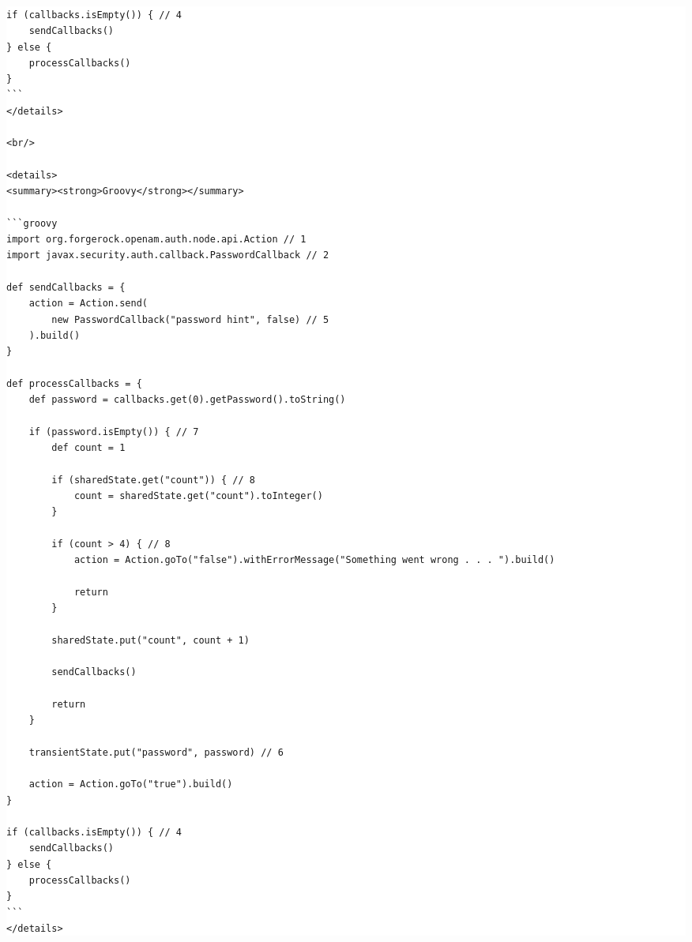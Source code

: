     if (callbacks.isEmpty()) { // 4
        sendCallbacks()
    } else {
        processCallbacks()
    }
    ```
    </details>

    <br/>

    <details>
    <summary><strong>Groovy</strong></summary>

    ```groovy
    import org.forgerock.openam.auth.node.api.Action // 1
    import javax.security.auth.callback.PasswordCallback // 2

    def sendCallbacks = {
        action = Action.send(
            new PasswordCallback("password hint", false) // 5
        ).build()
    }

    def processCallbacks = {
        def password = callbacks.get(0).getPassword().toString()

        if (password.isEmpty()) { // 7
            def count = 1

            if (sharedState.get("count")) { // 8
                count = sharedState.get("count").toInteger()
            }

            if (count > 4) { // 8
                action = Action.goTo("false").withErrorMessage("Something went wrong . . . ").build()

                return
            }

            sharedState.put("count", count + 1)

            sendCallbacks()

            return
        }

        transientState.put("password", password) // 6

        action = Action.goTo("true").build()
    }

    if (callbacks.isEmpty()) { // 4
        sendCallbacks()
    } else {
        processCallbacks()
    }
    ```
    </details>
